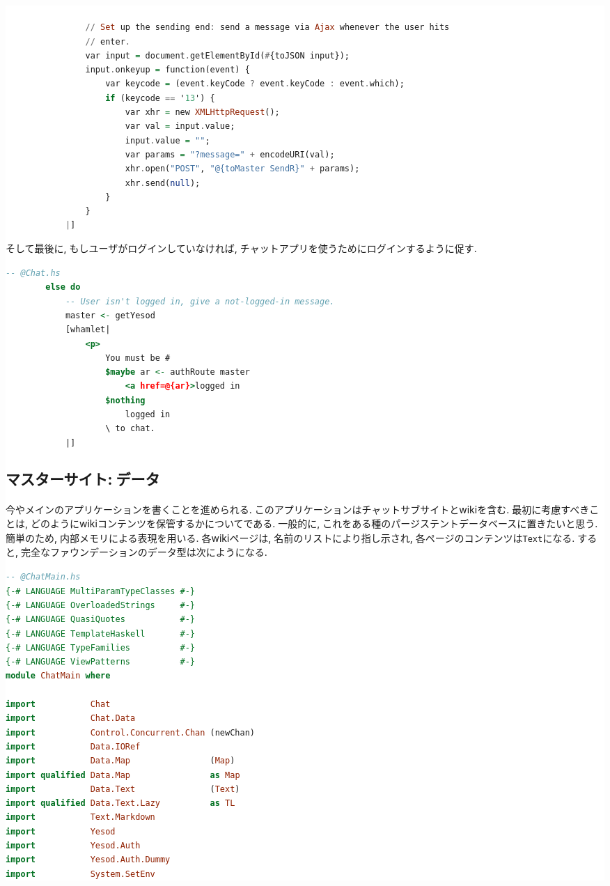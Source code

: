 ``` haskell

                // Set up the sending end: send a message via Ajax whenever the user hits
                // enter.
                var input = document.getElementById(#{toJSON input});
                input.onkeyup = function(event) {
                    var keycode = (event.keyCode ? event.keyCode : event.which);
                    if (keycode == '13') {
                        var xhr = new XMLHttpRequest();
                        var val = input.value;
                        input.value = "";
                        var params = "?message=" + encodeURI(val);
                        xhr.open("POST", "@{toMaster SendR}" + params);
                        xhr.send(null);
                    }
                }
            |]
```

そして最後に, もしユーザがログインしていなければ, チャットアプリを使うためにログインするように促す.

``` haskell
-- @Chat.hs
        else do
            -- User isn't logged in, give a not-logged-in message.
            master <- getYesod
            [whamlet|
                <p>
                    You must be #
                    $maybe ar <- authRoute master
                        <a href=@{ar}>logged in
                    $nothing
                        logged in
                    \ to chat.
            |]
```

## マスターサイト: データ

今やメインのアプリケーションを書くことを進められる. このアプリケーションはチャットサブサイトとwikiを含む. 最初に考慮すべきことは, どのようにwikiコンテンツを保管するかについてである. 一般的に, これをある種のパージステントデータベースに置きたいと思う. 簡単のため, 内部メモリによる表現を用いる. 各wikiページは, 名前のリストにより指し示され, 各ページのコンテンツは`Text`になる. すると, 完全なファウンデーションのデータ型は次にようになる.

``` haskell
-- @ChatMain.hs
{-# LANGUAGE MultiParamTypeClasses #-}
{-# LANGUAGE OverloadedStrings     #-}
{-# LANGUAGE QuasiQuotes           #-}
{-# LANGUAGE TemplateHaskell       #-}
{-# LANGUAGE TypeFamilies          #-}
{-# LANGUAGE ViewPatterns          #-}
module ChatMain where

import           Chat
import           Chat.Data
import           Control.Concurrent.Chan (newChan)
import           Data.IORef
import           Data.Map                (Map)
import qualified Data.Map                as Map
import           Data.Text               (Text)
import qualified Data.Text.Lazy          as TL
import           Text.Markdown
import           Yesod
import           Yesod.Auth
import           Yesod.Auth.Dummy
import           System.SetEnv
```